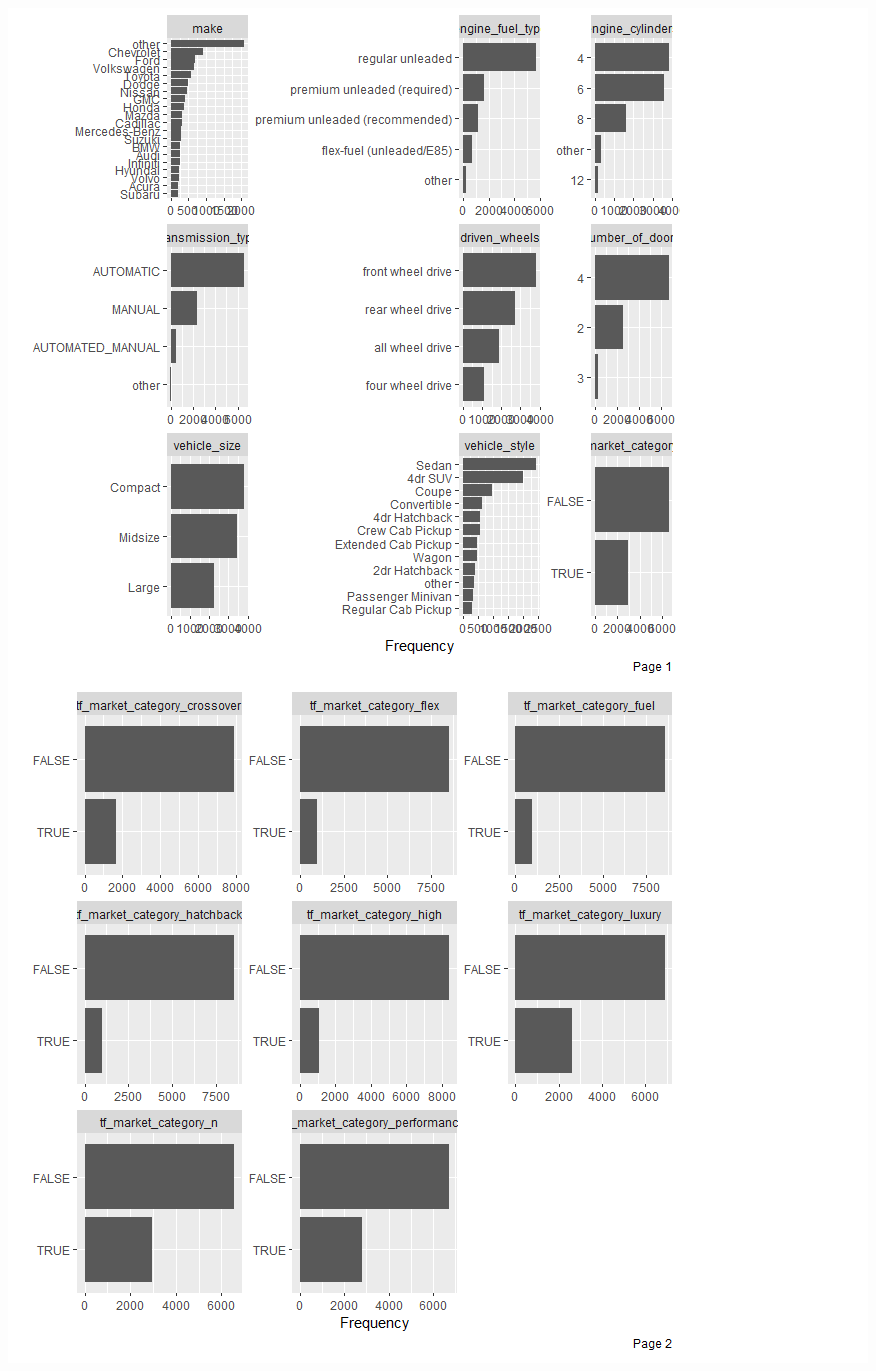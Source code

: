 ![](tidymodeling_files/figure-gfm/unnamed-chunk-17-1.png)![](tidymodeling_files/figure-gfm/unnamed-chunk-17-2.png)